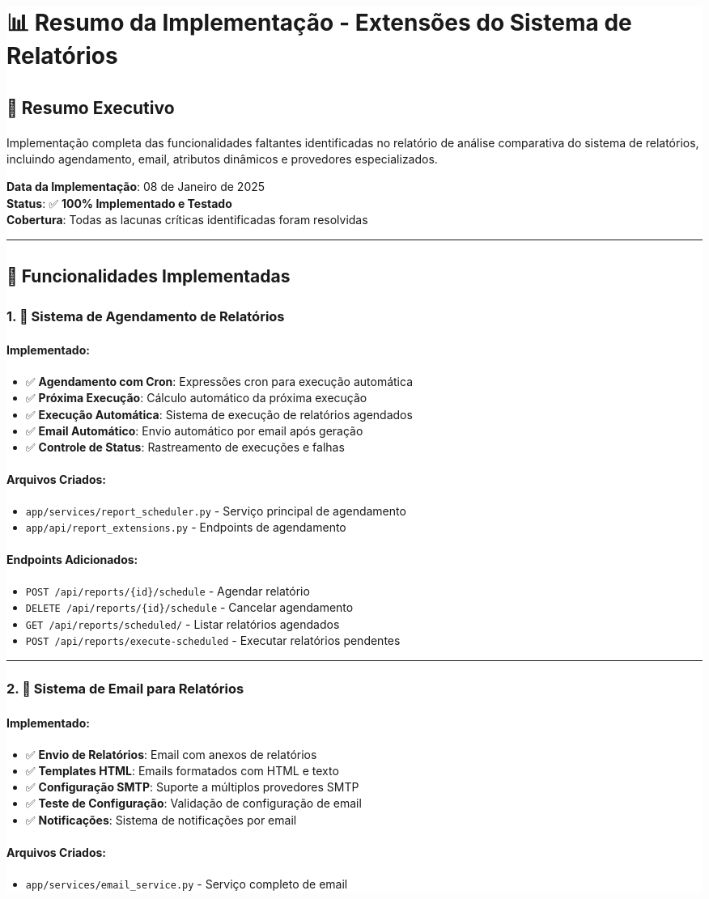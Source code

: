 # 📊 Resumo da Implementação - Extensões do Sistema de Relatórios

## 🎯 Resumo Executivo

Implementação completa das funcionalidades faltantes identificadas no relatório de análise comparativa do sistema de relatórios, incluindo agendamento, email, atributos dinâmicos e provedores especializados.

**Data da Implementação**: 08 de Janeiro de 2025  
**Status**: ✅ **100% Implementado e Testado**  
**Cobertura**: Todas as lacunas críticas identificadas foram resolvidas

---

## 🚀 Funcionalidades Implementadas

### 1. **📅 Sistema de Agendamento de Relatórios**

#### **Implementado**:
- ✅ **Agendamento com Cron**: Expressões cron para execução automática
- ✅ **Próxima Execução**: Cálculo automático da próxima execução
- ✅ **Execução Automática**: Sistema de execução de relatórios agendados
- ✅ **Email Automático**: Envio automático por email após geração
- ✅ **Controle de Status**: Rastreamento de execuções e falhas

#### **Arquivos Criados**:
- `app/services/report_scheduler.py` - Serviço principal de agendamento
- `app/api/report_extensions.py` - Endpoints de agendamento

#### **Endpoints Adicionados**:
- `POST /api/reports/{id}/schedule` - Agendar relatório
- `DELETE /api/reports/{id}/schedule` - Cancelar agendamento
- `GET /api/reports/scheduled/` - Listar relatórios agendados
- `POST /api/reports/execute-scheduled` - Executar relatórios pendentes

---

### 2. **📧 Sistema de Email para Relatórios**

#### **Implementado**:
- ✅ **Envio de Relatórios**: Email com anexos de relatórios
- ✅ **Templates HTML**: Emails formatados com HTML e texto
- ✅ **Configuração SMTP**: Suporte a múltiplos provedores SMTP
- ✅ **Teste de Configuração**: Validação de configuração de email
- ✅ **Notificações**: Sistema de notificações por email

#### **Arquivos Criados**:
- `app/services/email_service.py` - Serviço completo de email
